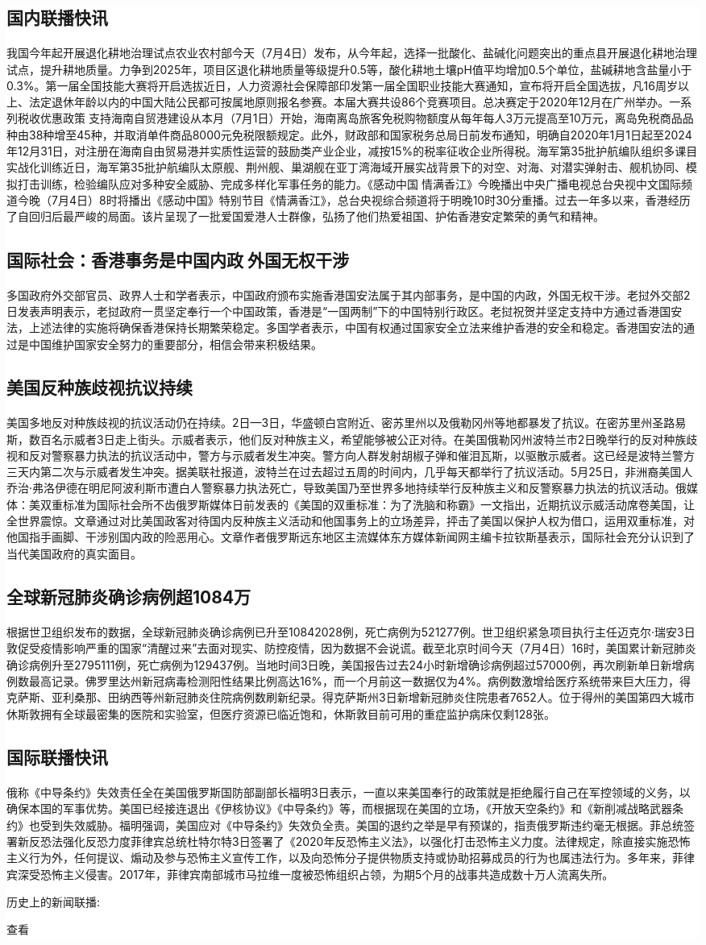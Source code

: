 
## 国内联播快讯


我国今年起开展退化耕地治理试点农业农村部今天（7月4日）发布，从今年起，选择一批酸化、盐碱化问题突出的重点县开展退化耕地治理试点，提升耕地质量。力争到2025年，项目区退化耕地质量等级提升0.5等，酸化耕地土壤pH值平均增加0.5个单位，盐碱耕地含盐量小于0.3%。第一届全国技能大赛将开启选拔近日，人力资源社会保障部印发第一届全国职业技能大赛通知，宣布将开启全国选拔，凡16周岁以上、法定退休年龄以内的中国大陆公民都可按属地原则报名参赛。本届大赛共设86个竞赛项目。总决赛定于2020年12月在广州举办。一系列税收优惠政策 支持海南自贸港建设从本月（7月1日）开始，海南离岛旅客免税购物额度从每年每人3万元提高至10万元，离岛免税商品品种由38种增至45种，并取消单件商品8000元免税限额规定。此外，财政部和国家税务总局日前发布通知，明确自2020年1月1日起至2024年12月31日，对注册在海南自由贸易港并实质性运营的鼓励类产业企业，减按15%的税率征收企业所得税。海军第35批护航编队组织多课目实战化训练近日，海军第35批护航编队太原舰、荆州舰、巢湖舰在亚丁湾海域开展实战背景下的对空、对海、对潜实弹射击、舰机协同、模拟打击训练，检验编队应对多种安全威胁、完成多样化军事任务的能力。《感动中国 情满香江》今晚播出中央广播电视总台央视中文国际频道今晚（7月4日）8时将播出《感动中国》特别节目《情满香江》，总台央视综合频道将于明晚10时30分重播。过去一年多以来，香港经历了自回归后最严峻的局面。该片呈现了一批爱国爱港人士群像，弘扬了他们热爱祖国、护佑香港安定繁荣的勇气和精神。


## 国际社会：香港事务是中国内政 外国无权干涉


多国政府外交部官员、政界人士和学者表示，中国政府颁布实施香港国安法属于其内部事务，是中国的内政，外国无权干涉。老挝外交部2日发表声明表示，老挝政府一贯坚定奉行一个中国政策，香港是“一国两制”下的中国特别行政区。老挝祝贺并坚定支持中方通过香港国安法，上述法律的实施将确保香港保持长期繁荣稳定。多国学者表示，中国有权通过国家安全立法来维护香港的安全和稳定。香港国安法的通过是中国维护国家安全努力的重要部分，相信会带来积极结果。


## 美国反种族歧视抗议持续


美国多地反对种族歧视的抗议活动仍在持续。2日—3日，华盛顿白宫附近、密苏里州以及俄勒冈州等地都暴发了抗议。在密苏里州圣路易斯，数百名示威者3日走上街头。示威者表示，他们反对种族主义，希望能够被公正对待。在美国俄勒冈州波特兰市2日晚举行的反对种族歧视和反对警察暴力执法的抗议活动中，警方与示威者发生冲突。警方向人群发射胡椒子弹和催泪瓦斯，以驱散示威者。这已经是波特兰警方三天内第二次与示威者发生冲突。据美联社报道，波特兰在过去超过五周的时间内，几乎每天都举行了抗议活动。5月25日，非洲裔美国人乔治·弗洛伊德在明尼阿波利斯市遭白人警察暴力执法死亡，导致美国乃至世界多地持续举行反种族主义和反警察暴力执法的抗议活动。俄媒体：美双重标准为国际社会所不齿俄罗斯媒体日前发表的《美国的双重标准：为了洗脑和称霸》一文指出，近期抗议示威活动席卷美国，让全世界震惊。文章通过对比美国政客对待国内反种族主义活动和他国事务上的立场差异，抨击了美国以保护人权为借口，运用双重标准，对他国指手画脚、干涉别国内政的险恶用心。文章作者俄罗斯远东地区主流媒体东方媒体新闻网主编卡拉钦斯基表示，国际社会充分认识到了当代美国政府的真实面目。


## 全球新冠肺炎确诊病例超1084万


根据世卫组织发布的数据，全球新冠肺炎确诊病例已升至10842028例，死亡病例为521277例。世卫组织紧急项目执行主任迈克尔·瑞安3日敦促受疫情影响严重的国家“清醒过来”去面对现实、防控疫情，因为数据不会说谎。截至北京时间今天（7月4日）16时，美国累计新冠肺炎确诊病例升至2795111例，死亡病例为129437例。当地时间3日晚，美国报告过去24小时新增确诊病例超过57000例，再次刷新单日新增病例数最高记录。佛罗里达州新冠病毒检测阳性结果比例高达16%，而一个月前这一数据仅为4%。病例数激增给医疗系统带来巨大压力，得克萨斯、亚利桑那、田纳西等州新冠肺炎住院病例数刷新纪录。得克萨斯州3日新增新冠肺炎住院患者7652人。位于得州的美国第四大城市休斯敦拥有全球最密集的医院和实验室，但医疗资源已临近饱和，休斯敦目前可用的重症监护病床仅剩128张。


## 国际联播快讯


俄称《中导条约》失效责任全在美国俄罗斯国防部副部长福明3日表示，一直以来美国奉行的政策就是拒绝履行自己在军控领域的义务，以确保本国的军事优势。美国已经接连退出《伊核协议》《中导条约》等，而根据现在美国的立场，《开放天空条约》和《新削减战略武器条约》也受到失效威胁。福明强调，美国应对《中导条约》失效负全责。美国的退约之举是早有预谋的，指责俄罗斯违约毫无根据。菲总统签署新反恐法强化反恐力度菲律宾总统杜特尔特3日签署了《2020年反恐怖主义法》，以强化打击恐怖主义力度。法律规定，除直接实施恐怖主义行为外，任何提议、煽动及参与恐怖主义宣传工作，以及向恐怖分子提供物质支持或协助招募成员的行为也属违法行为。多年来，菲律宾深受恐怖主义侵害。2017年，菲律宾南部城市马拉维一度被恐怖组织占领，为期5个月的战事共造成数十万人流离失所。






历史上的新闻联播:

 查看
 